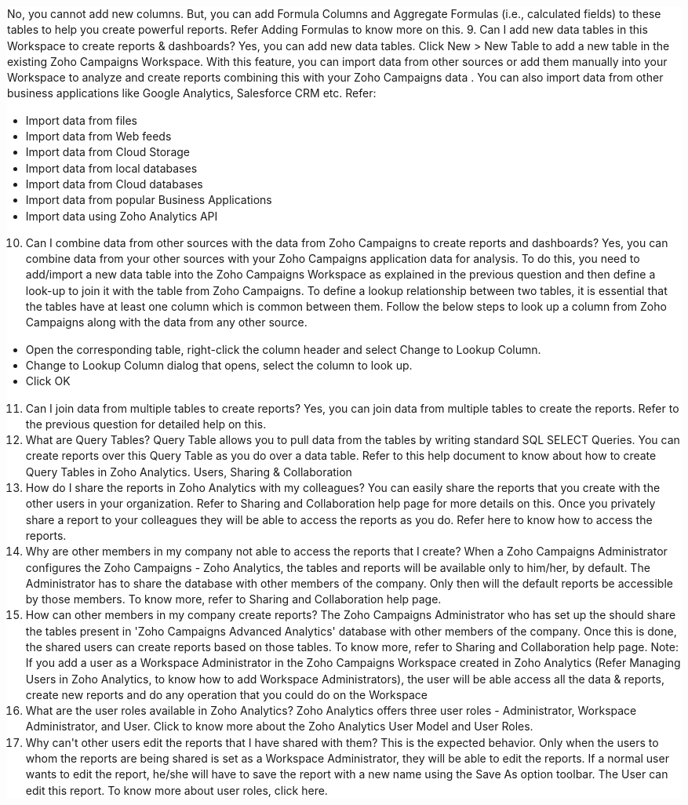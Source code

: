 No, you cannot add new columns. But, you can add Formula Columns and Aggregate Formulas (i.e., calculated fields) to these tables to help you create powerful reports. Refer Adding Formulas to know more on this.
9. Can I add new data tables in this Workspace to create reports & dashboards?
Yes, you can add new data tables. Click New > New Table to add a new table in the existing Zoho Campaigns Workspace.
With this feature, you can import data from other sources or add them manually into your Workspace to analyze and create reports combining this with your Zoho Campaigns data . You can also import data from other business applications like Google Analytics, Salesforce CRM etc.
Refer:
- Import data from files
- Import data from Web feeds
- Import data from Cloud Storage
- Import data from local databases
- Import data from Cloud databases
- Import data from popular Business Applications
- Import data using Zoho Analytics API
10. Can I combine data from other sources with the data from Zoho Campaigns to create reports and dashboards?
Yes, you can combine data from your other sources with your Zoho Campaigns application data for analysis.
To do this, you need to add/import a new data table into the Zoho Campaigns Workspace as explained in the previous question and then define a look-up to join it with the table from Zoho Campaigns.
To define a lookup relationship between two tables, it is essential that the tables have at least one column which is common between them. Follow the below steps to look up a column from Zoho Campaigns along with the data from any other source.
- Open the corresponding table, right-click the column header and select Change to Lookup Column.
- Change to Lookup Column dialog that opens, select the column to look up.
- Click OK
11. Can I join data from multiple tables to create reports?
Yes, you can join data from multiple tables to create the reports. Refer to the previous question for detailed help on this.
12. What are Query Tables?
Query Table allows you to pull data from the tables by writing standard SQL SELECT Queries. You can create reports over this Query Table as you do over a data table. Refer to this help document to know about how to create Query Tables in Zoho Analytics.
Users, Sharing & Collaboration
1. How do I share the reports in Zoho Analytics with my colleagues?
You can easily share the reports that you create with the other users in your organization. Refer to Sharing and Collaboration help page for more details on this.
Once you privately share a report to your colleagues they will be able to access the reports as you do. Refer here to know how to access the reports.
2. Why are other members in my company not able to access the reports that I create?
When a Zoho Campaigns Administrator configures the Zoho Campaigns - Zoho Analytics, the tables and reports will be available only to him/her, by default. The Administrator has to share the database with other members of the company. Only then will the default reports be accessible by those members.
To know more, refer to Sharing and Collaboration help page.
3. How can other members in my company create reports?
The Zoho Campaigns Administrator who has set up the should share the tables present in 'Zoho Campaigns Advanced Analytics' database with other members of the company. Once this is done, the shared users can create reports based on those tables.
To know more, refer to Sharing and Collaboration help page.
Note: If you add a user as a Workspace Administrator in the Zoho Campaigns Workspace created in Zoho Analytics (Refer Managing Users in Zoho Analytics, to know how to add Workspace Administrators), the user will be able access all the data & reports, create new reports and do any operation that you could do on the Workspace
4. What are the user roles available in Zoho Analytics?
Zoho Analytics offers three user roles - Administrator, Workspace Administrator, and User. Click to know more about the Zoho Analytics User Model and User Roles.
5. Why can't other users edit the reports that I have shared with them?
This is the expected behavior. Only when the users to whom the reports are being shared is set as a Workspace Administrator, they will be able to edit the reports. If a normal user wants to edit the report, he/she will have to save the report with a new name using the Save As option toolbar. The User can edit this report. To know more about user roles, click here.